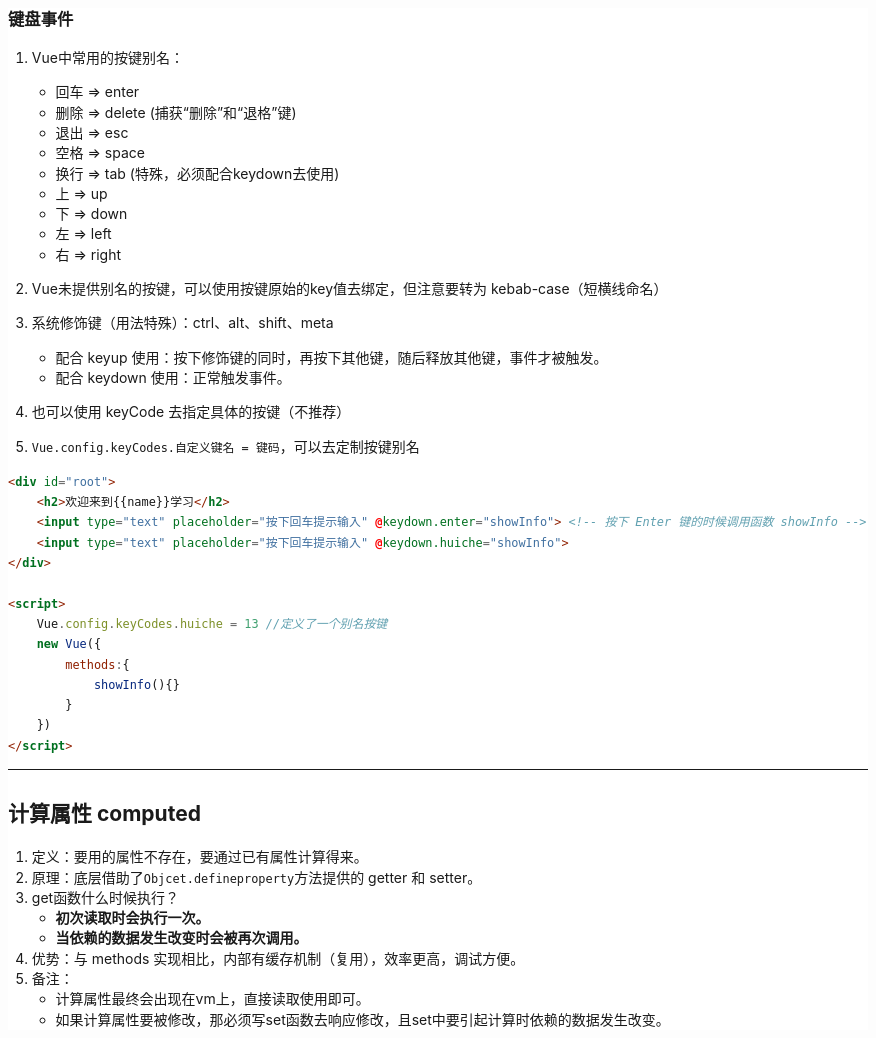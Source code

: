 ### 键盘事件

1. Vue中常用的按键别名：
    - 回车 => enter
    - 删除 => delete (捕获“删除”和“退格”键)
    - 退出 => esc
    - 空格 => space
    - 换行 => tab (特殊，必须配合keydown去使用)
    - 上 => up
    - 下 => down
    - 左 => left
    - 右 => right

2. Vue未提供别名的按键，可以使用按键原始的key值去绑定，但注意要转为 kebab-case（短横线命名）

3. 系统修饰键（用法特殊）：ctrl、alt、shift、meta
    - 配合 keyup 使用：按下修饰键的同时，再按下其他键，随后释放其他键，事件才被触发。
    - 配合 keydown 使用：正常触发事件。

4. 也可以使用 keyCode 去指定具体的按键（不推荐）

5. `Vue.config.keyCodes.自定义键名 = 键码`，可以去定制按键别名

```html
<div id="root">
    <h2>欢迎来到{{name}}学习</h2>
    <input type="text" placeholder="按下回车提示输入" @keydown.enter="showInfo"> <!-- 按下 Enter 键的时候调用函数 showInfo -->
    <input type="text" placeholder="按下回车提示输入" @keydown.huiche="showInfo"> 
</div>

<script>
    Vue.config.keyCodes.huiche = 13 //定义了一个别名按键
    new Vue({
        methods:{
            showInfo(){}
        }
    })
</script>
```

---

## 计算属性  computed

1. 定义：要用的属性不存在，要通过已有属性计算得来。
2. 原理：底层借助了`Objcet.defineproperty`方法提供的 getter 和 setter。
3. get函数什么时候执行？
    - **初次读取时会执行一次。**
    - **当依赖的数据发生改变时会被再次调用。**
4. 优势：与 methods 实现相比，内部有缓存机制（复用），效率更高，调试方便。
5. 备注：
	- 计算属性最终会出现在vm上，直接读取使用即可。
	- 如果计算属性要被修改，那必须写set函数去响应修改，且set中要引起计算时依赖的数据发生改变。
